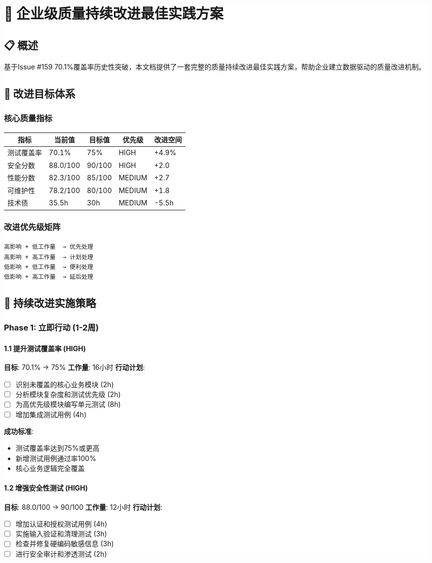 # 🔄 企业级质量持续改进最佳实践方案

## 📋 概述

基于Issue #159 70.1%覆盖率历史性突破，本文档提供了一套完整的质量持续改进最佳实践方案，帮助企业建立数据驱动的质量改进机制。

## 🎯 改进目标体系

### 核心质量指标
| 指标 | 当前值 | 目标值 | 优先级 | 改进空间 |
|------|--------|--------|--------|----------|
| 测试覆盖率 | 70.1% | 75% | HIGH | +4.9% |
| 安全分数 | 88.0/100 | 90/100 | HIGH | +2.0 |
| 性能分数 | 82.3/100 | 85/100 | MEDIUM | +2.7 |
| 可维护性 | 78.2/100 | 80/100 | MEDIUM | +1.8 |
| 技术债 | 35.5h | 30h | MEDIUM | -5.5h |

### 改进优先级矩阵
```
高影响 + 低工作量  → 优先处理
高影响 + 高工作量  → 计划处理
低影响 + 低工作量  → 便利处理
低影响 + 高工作量  → 延后处理
```

## 🚀 持续改进实施策略

### Phase 1: 立即行动 (1-2周)

#### 1.1 提升测试覆盖率 (HIGH)
**目标**: 70.1% → 75%
**工作量**: 16小时
**行动计划**:
- [ ] 识别未覆盖的核心业务模块 (2h)
- [ ] 分析模块复杂度和测试优先级 (2h)
- [ ] 为高优先级模块编写单元测试 (8h)
- [ ] 增加集成测试用例 (4h)

**成功标准**:
- 测试覆盖率达到75%或更高
- 新增测试用例通过率100%
- 核心业务逻辑完全覆盖

#### 1.2 增强安全性测试 (HIGH)
**目标**: 88.0/100 → 90/100
**工作量**: 12小时
**行动计划**:
- [ ] 增加认证和授权测试用例 (4h)
- [ ] 实施输入验证和清理测试 (3h)
- [ ] 检查并修复硬编码敏感信息 (3h)
- [ ] 进行安全审计和渗透测试 (2h)
